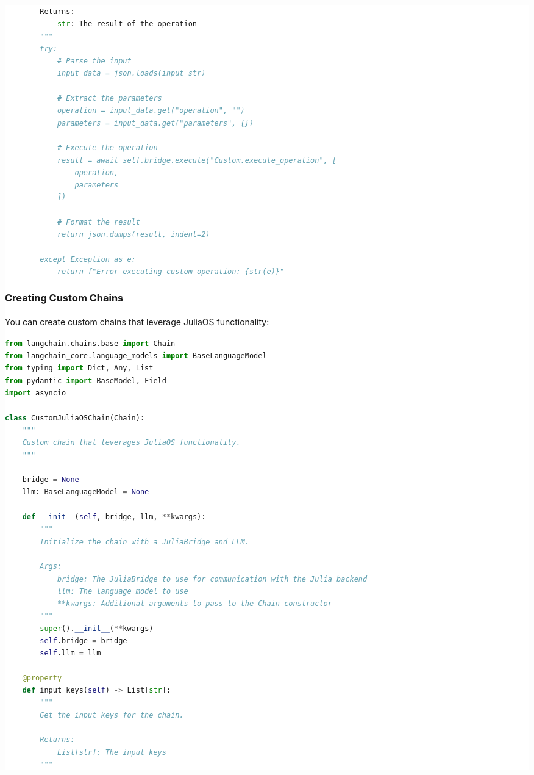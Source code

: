 ```python
        Returns:
            str: The result of the operation
        """
        try:
            # Parse the input
            input_data = json.loads(input_str)
            
            # Extract the parameters
            operation = input_data.get("operation", "")
            parameters = input_data.get("parameters", {})
            
            # Execute the operation
            result = await self.bridge.execute("Custom.execute_operation", [
                operation,
                parameters
            ])
            
            # Format the result
            return json.dumps(result, indent=2)
            
        except Exception as e:
            return f"Error executing custom operation: {str(e)}"
```

### Creating Custom Chains

You can create custom chains that leverage JuliaOS functionality:

```python
from langchain.chains.base import Chain
from langchain_core.language_models import BaseLanguageModel
from typing import Dict, Any, List
from pydantic import BaseModel, Field
import asyncio

class CustomJuliaOSChain(Chain):
    """
    Custom chain that leverages JuliaOS functionality.
    """
    
    bridge = None
    llm: BaseLanguageModel = None
    
    def __init__(self, bridge, llm, **kwargs):
        """
        Initialize the chain with a JuliaBridge and LLM.
        
        Args:
            bridge: The JuliaBridge to use for communication with the Julia backend
            llm: The language model to use
            **kwargs: Additional arguments to pass to the Chain constructor
        """
        super().__init__(**kwargs)
        self.bridge = bridge
        self.llm = llm
    
    @property
    def input_keys(self) -> List[str]:
        """
        Get the input keys for the chain.
        
        Returns:
            List[str]: The input keys
        """
```